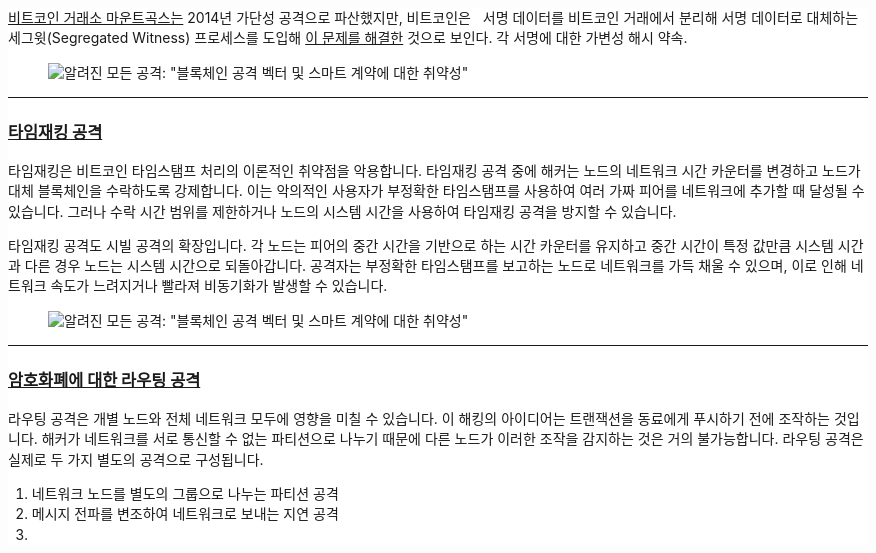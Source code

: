 

<p><a href="https://www.darkreading.com/attacks-and-breaches/mt-gox-bitcoin-meltdown-what-went-wrong" target="_blank" rel="noreferrer noopener">비트코인 거래소 마운트곡스는</a>&nbsp;2014년 가단성 공격으로 파산했지만, 비트코인은&nbsp;&nbsp;&nbsp;서명 데이터를 비트코인 ​​거래에서 분리해 서명 데이터로 대체하는 세그윗(Segregated Witness) 프로세스를 도입해&nbsp;<a href="https://medium.com/@herman_10687/malleability-attack-why-it-matters-7b5f59fb99a4" target="_blank" rel="noreferrer noopener">이 문제를 해결한</a>&nbsp;것으로 보인다. 각 서명에 대한 가변성 해시 약속.</p>



<figure class="wp-block-image"><img src="https://cryptodeeptech.ru/wp-content/uploads/2022/12/image-28-1.png" alt="알려진 모든 공격: &quot;블록체인 공격 벡터 및 스마트 계약에 대한 취약성&quot;" class="wp-image-1430"/></figure>



<hr class="wp-block-separator has-alpha-channel-opacity"/>



<h3><a href="https://cryptodeep.ru/doc/Vulnerabilities_and_Security_Breaches_in_Cryptocurrencies.pdf" target="_blank" rel="noreferrer noopener">타임재킹 공격</a></h3>



<p>타임재킹은 비트코인 ​​타임스탬프 처리의 이론적인 취약점을 악용합니다.&nbsp;타임재킹 공격 중에 해커는 노드의 네트워크 시간 카운터를 변경하고 노드가 대체 블록체인을 수락하도록 강제합니다.&nbsp;이는 악의적인 사용자가 부정확한 타임스탬프를 사용하여 여러 가짜 피어를 네트워크에 추가할 때 달성될 수 있습니다.&nbsp;그러나 수락 시간 범위를 제한하거나 노드의 시스템 시간을 사용하여 타임재킹 공격을 방지할 수 있습니다.</p>



<p>타임재킹 공격도 시빌 공격의 확장입니다.&nbsp;각 노드는 피어의 중간 시간을 기반으로 하는 시간 카운터를 유지하고 중간 시간이 특정 값만큼 시스템 시간과 다른 경우 노드는 시스템 시간으로 되돌아갑니다.&nbsp;공격자는 부정확한 타임스탬프를 보고하는 노드로 네트워크를 가득 채울 수 있으며, 이로 인해 네트워크 속도가 느려지거나 빨라져 비동기화가 발생할 수 있습니다.</p>



<figure class="wp-block-image"><img src="https://cryptodeeptech.ru/wp-content/uploads/2022/12/image-26.png" alt="알려진 모든 공격: &quot;블록체인 공격 벡터 및 스마트 계약에 대한 취약성&quot;" class="wp-image-1412"/></figure>



<hr class="wp-block-separator has-alpha-channel-opacity"/>



<h3><a href="https://cryptodeep.ru/doc/Routing_Attacks_on_Cryptocurrencies.pdf" target="_blank" rel="noreferrer noopener">암호화폐에 대한 라우팅 공격</a></h3>



<p>라우팅 공격은 개별 노드와 전체 네트워크 모두에 영향을 미칠 수 있습니다.&nbsp;이 해킹의 아이디어는 트랜잭션을 동료에게 푸시하기 전에 조작하는 것입니다.&nbsp;해커가 네트워크를 서로 통신할 수 없는 파티션으로 나누기 때문에 다른 노드가 이러한 조작을 감지하는 것은 거의 불가능합니다.&nbsp;라우팅 공격은 실제로 두 가지 별도의 공격으로 구성됩니다.</p>



<ol>
<li>네트워크 노드를 별도의 그룹으로 나누는 파티션 공격</li>



<li>메시지 전파를 변조하여 네트워크로 보내는 지연 공격</li>



<li></li>
</ol>


